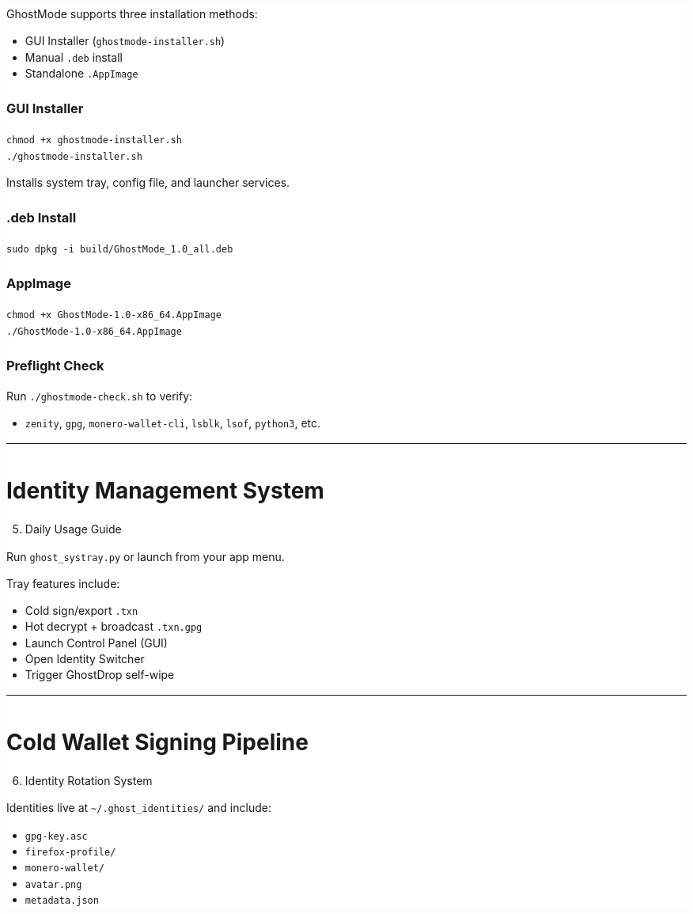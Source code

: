 GhostMode supports three installation methods:
- GUI Installer (`ghostmode-installer.sh`)
- Manual `.deb` install
- Standalone `.AppImage`

### GUI Installer
```
chmod +x ghostmode-installer.sh
./ghostmode-installer.sh
```

Installs system tray, config file, and launcher services.

### .deb Install
```
sudo dpkg -i build/GhostMode_1.0_all.deb
```

### AppImage
```
chmod +x GhostMode-1.0-x86_64.AppImage
./GhostMode-1.0-x86_64.AppImage
```

### Preflight Check
Run `./ghostmode-check.sh` to verify:
- `zenity`, `gpg`, `monero-wallet-cli`, `lsblk`, `lsof`, `python3`, etc.

---
# Identity Management System

5. Daily Usage Guide

Run `ghost_systray.py` or launch from your app menu.

Tray features include:
- Cold sign/export `.txn`
- Hot decrypt + broadcast `.txn.gpg`
- Launch Control Panel (GUI)
- Open Identity Switcher
- Trigger GhostDrop self-wipe

---
# Cold Wallet Signing Pipeline

6. Identity Rotation System

Identities live at `~/.ghost_identities/` and include:
- `gpg-key.asc`
- `firefox-profile/`
- `monero-wallet/`
- `avatar.png`
- `metadata.json`
